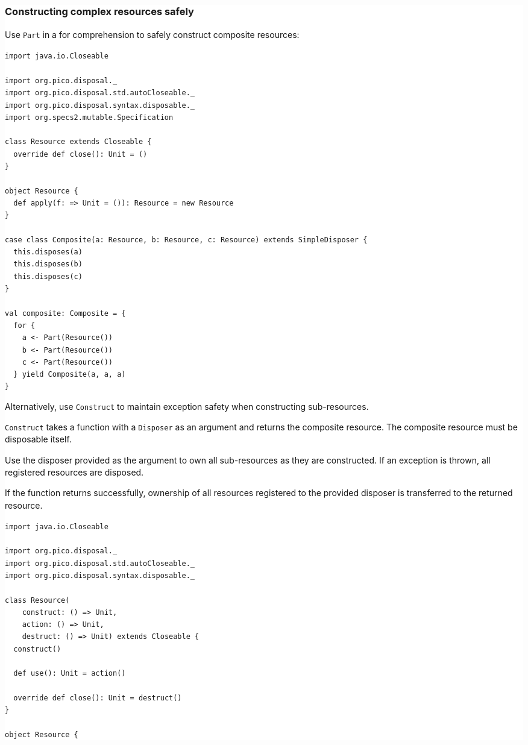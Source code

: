 ### Constructing complex resources safely

Use `Part` in a for comprehension to safely construct composite resources:

```tut:reset
import java.io.Closeable

import org.pico.disposal._
import org.pico.disposal.std.autoCloseable._
import org.pico.disposal.syntax.disposable._
import org.specs2.mutable.Specification

class Resource extends Closeable {
  override def close(): Unit = ()
}

object Resource {
  def apply(f: => Unit = ()): Resource = new Resource
}

case class Composite(a: Resource, b: Resource, c: Resource) extends SimpleDisposer {
  this.disposes(a)
  this.disposes(b)
  this.disposes(c)
}

val composite: Composite = {
  for {
    a <- Part(Resource())
    b <- Part(Resource())
    c <- Part(Resource())
  } yield Composite(a, a, a)
}
```

Alternatively, use `Construct` to maintain exception safety when constructing
sub-resources.

`Construct` takes a function with a `Disposer` as an argument and returns
the composite resource.  The composite resource must be disposable itself.

Use the disposer provided as the argument to own all sub-resources as they
are constructed.  If an exception is thrown, all registered resources are
disposed.

If the function returns successfully, ownership of all resources registered
to the provided disposer is transferred to the returned resource.

```tut:reset
import java.io.Closeable

import org.pico.disposal._
import org.pico.disposal.std.autoCloseable._
import org.pico.disposal.syntax.disposable._

class Resource(
    construct: () => Unit,
    action: () => Unit,
    destruct: () => Unit) extends Closeable {
  construct()

  def use(): Unit = action()

  override def close(): Unit = destruct()
}

object Resource {
```